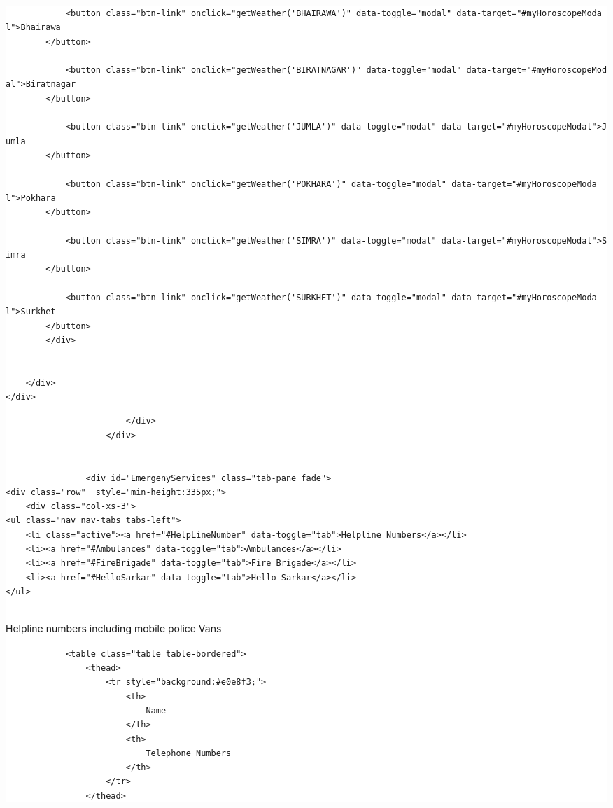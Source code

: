                 <button class="btn-link" onclick="getWeather('BHAIRAWA')" data-toggle="modal" data-target="#myHoroscopeModal">Bhairawa
            </button>

                <button class="btn-link" onclick="getWeather('BIRATNAGAR')" data-toggle="modal" data-target="#myHoroscopeModal">Biratnagar
            </button>

                <button class="btn-link" onclick="getWeather('JUMLA')" data-toggle="modal" data-target="#myHoroscopeModal">Jumla
            </button>

                <button class="btn-link" onclick="getWeather('POKHARA')" data-toggle="modal" data-target="#myHoroscopeModal">Pokhara
            </button>

                <button class="btn-link" onclick="getWeather('SIMRA')" data-toggle="modal" data-target="#myHoroscopeModal">Simra
            </button>

                <button class="btn-link" onclick="getWeather('SURKHET')" data-toggle="modal" data-target="#myHoroscopeModal">Surkhet
            </button>
            </div>


        </div>
    </div>

</div>
  
  
  
  
  
  
  
							</div>
						</div>


					<div id="EmergenyServices" class="tab-pane fade">
    <div class="row"  style="min-height:335px;">
        <div class="col-xs-3">
    <ul class="nav nav-tabs tabs-left">
        <li class="active"><a href="#HelpLineNumber" data-toggle="tab">Helpline Numbers</a></li>
        <li><a href="#Ambulances" data-toggle="tab">Ambulances</a></li>
        <li><a href="#FireBrigade" data-toggle="tab">Fire Brigade</a></li>
        <li><a href="#HelloSarkar" data-toggle="tab">Hello Sarkar</a></li>
    </ul>
</div>
<div class="col-xs-9">
    <div class="tab-content">
        <div class="tab-pane active" id="HelpLineNumber">
            <div>
            <br/>
                <span>Helpline numbers including mobile police Vans<br/></span>
                
                <table class="table table-bordered">
                    <thead>
                        <tr style="background:#e0e8f3;">
                            <th>
                                Name
                            </th>
                            <th>
                                Telephone Numbers
                            </th>
                        </tr>
                    </thead>
